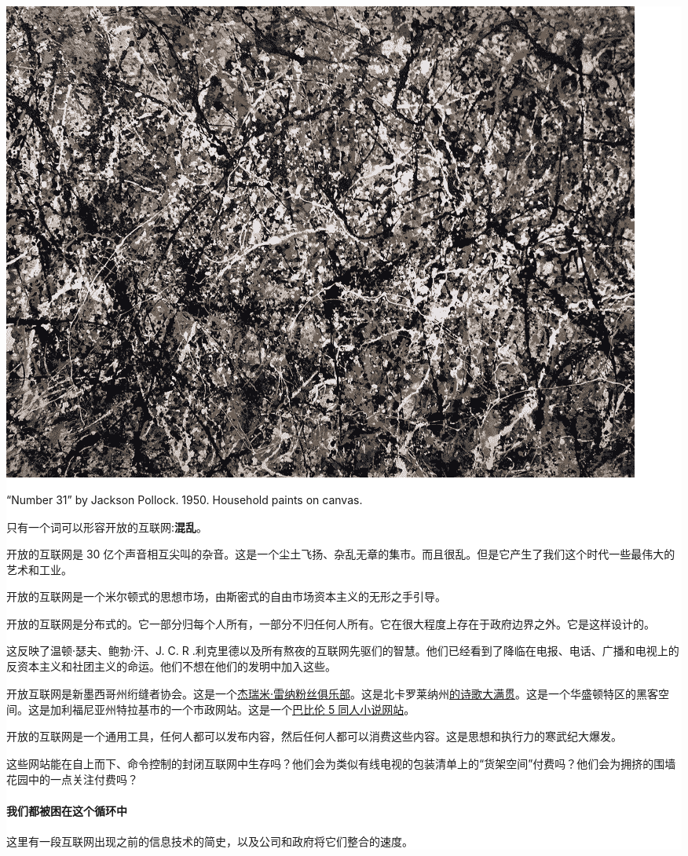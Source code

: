 ![MDOAW-M5iFdABOJJhI1Vxo4GNvTx-YzQI7BU](img/cb1992c3d6dbc4458bf7e772023ac93f.png)

“Number 31” by Jackson Pollock. 1950\. Household paints on canvas.

只有一个词可以形容开放的互联网:**混乱**。

开放的互联网是 30 亿个声音相互尖叫的杂音。这是一个尘土飞扬、杂乱无章的集市。而且很乱。但是它产生了我们这个时代一些最伟大的艺术和工业。

开放的互联网是一个米尔顿式的思想市场，由斯密式的自由市场资本主义的无形之手引导。

开放的互联网是分布式的。它一部分归每个人所有，一部分不归任何人所有。它在很大程度上存在于政府边界之外。它是这样设计的。

这反映了温顿·瑟夫、鲍勃·汗、J. C. R .利克里德以及所有熬夜的互联网先驱们的智慧。他们已经看到了降临在电报、电话、广播和电视上的反资本主义和社团主义的命运。他们不想在他们的发明中加入这些。

开放互联网是新墨西哥州绗缝者协会。这是一个[杰瑞米·雷纳粉丝俱乐部](http://www.jeremyleerenner.com/)。这是北卡罗莱纳州[的诗歌大满贯](https://www.poetryslamasheville.com/)。这是一个华盛顿特区的黑客空间。这是加利福尼亚州特拉基市的一个市政网站。这是一个[巴比伦 5 同人小说网站](http://www.b5-dark-mirror.co.uk/)。

开放的互联网是一个通用工具，任何人都可以发布内容，然后任何人都可以消费这些内容。这是思想和执行力的寒武纪大爆发。

这些网站能在自上而下、命令控制的封闭互联网中生存吗？他们会为类似有线电视的包装清单上的“货架空间”付费吗？他们会为拥挤的围墙花园中的一点关注付费吗？

#### 我们都被困在这个循环中

这里有一段互联网出现之前的信息技术的简史，以及公司和政府将它们整合的速度。

